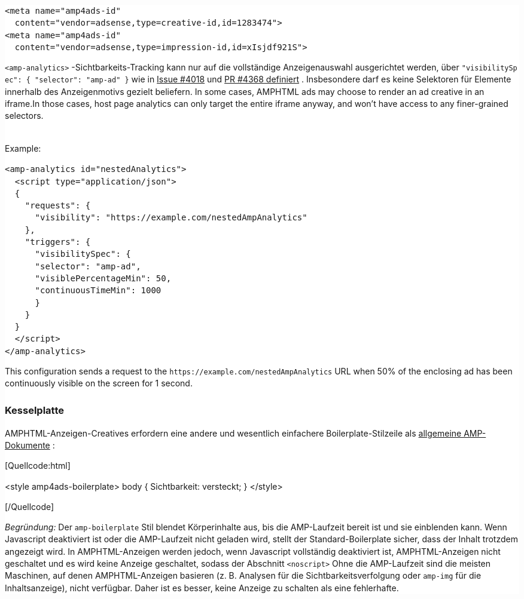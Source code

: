 <pre>
&lt;meta name="amp4ads-id"
  content="vendor=adsense,type=creative-id,id=1283474"&gt;
&lt;meta name="amp4ads-id"
  content="vendor=adsense,type=impression-id,id=xIsjdf921S"&gt;</pre>
</td>
</tr>
<tr>
<td>
<code>&lt;amp-analytics&gt;</code> -Sichtbarkeits-Tracking kann nur auf die vollständige Anzeigenauswahl ausgerichtet werden, über <code>"visibilitySpec": { "selector": "amp-ad" }</code> wie in <a href="https://github.com/ampproject/amphtml/issues/4018">Issue #4018</a> und <a href="https://github.com/ampproject/amphtml/pull/4368">PR #4368 definiert</a> . Insbesondere darf es keine Selektoren für Elemente innerhalb des Anzeigenmotivs gezielt beliefern.</td>
<td>In some cases, AMPHTML ads may choose to render an ad creative in an iframe.In those cases, host page analytics can only target the entire iframe anyway, and won’t have access to any finer-grained selectors.<br><br> <p>Example:</p> <pre>
&lt;amp-analytics id="nestedAnalytics"&gt;
  &lt;script type="application/json"&gt;
  {
    "requests": {
      "visibility": "https://example.com/nestedAmpAnalytics"
    },
    "triggers": {
      "visibilitySpec": {
      "selector": "amp-ad",
      "visiblePercentageMin": 50,
      "continuousTimeMin": 1000
      }
    }
  }
  &lt;/script&gt;
&lt;/amp-analytics&gt;
</pre> <p>This configuration sends a request to the <code>https://example.com/nestedAmpAnalytics</code> URL when 50% of the enclosing ad has been continuously visible on the screen for 1 second.</p> </td>
</tr>
</tbody>
</table>

### Kesselplatte<a name="boilerplate"></a>

AMPHTML-Anzeigen-Creatives erfordern eine andere und wesentlich einfachere Boilerplate-Stilzeile als [allgemeine AMP-Dokumente](https://github.com/ampproject/amphtml/blob/master/spec/amp-boilerplate.md) :

[Quellcode:html]

&lt;style amp4ads-boilerplate&gt; body { Sichtbarkeit: versteckt; } &lt;/style&gt;

[/Quellcode]

*Begründung:* Der `amp-boilerplate` Stil blendet Körperinhalte aus, bis die AMP-Laufzeit bereit ist und sie einblenden kann. Wenn Javascript deaktiviert ist oder die AMP-Laufzeit nicht geladen wird, stellt der Standard-Boilerplate sicher, dass der Inhalt trotzdem angezeigt wird. In AMPHTML-Anzeigen werden jedoch, wenn Javascript vollständig deaktiviert ist, AMPHTML-Anzeigen nicht geschaltet und es wird keine Anzeige geschaltet, sodass der Abschnitt `<noscript>` Ohne die AMP-Laufzeit sind die meisten Maschinen, auf denen AMPHTML-Anzeigen basieren (z. B. Analysen für die Sichtbarkeitsverfolgung oder `amp-img` für die Inhaltsanzeige), nicht verfügbar. Daher ist es besser, keine Anzeige zu schalten als eine fehlerhafte.
